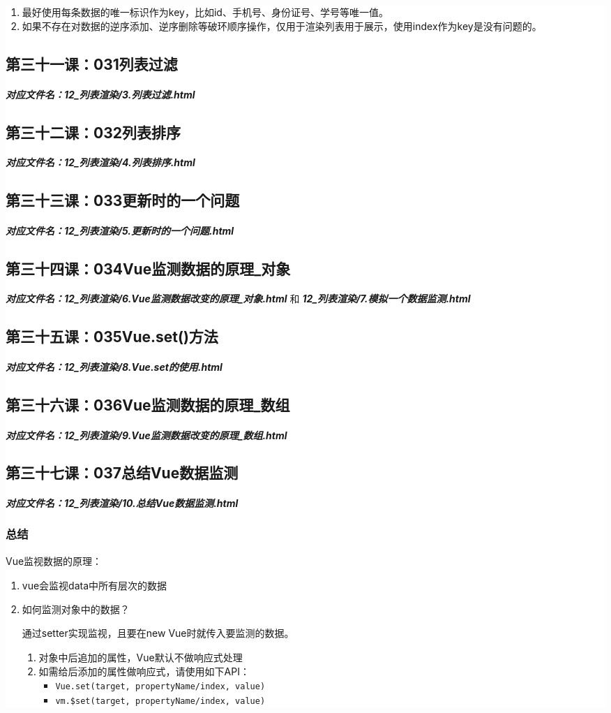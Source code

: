    1. 最好使用每条数据的唯一标识作为key，比如id、手机号、身份证号、学号等唯一值。
   2. 如果不存在对数据的逆序添加、逆序删除等破环顺序操作，仅用于渲染列表用于展示，使用index作为key是没有问题的。





## 第三十一课：031列表过滤

***对应文件名：12_列表渲染/3.列表过滤.html***



## 第三十二课：032列表排序

***对应文件名：12_列表渲染/4.列表排序.html***



## 第三十三课：033更新时的一个问题

***对应文件名：12_列表渲染/5.更新时的一个问题.html***



## 第三十四课：034Vue监测数据的原理_对象

***对应文件名：12_列表渲染/6.Vue监测数据改变的原理_对象.html*** 和 ***12_列表渲染/7.模拟一个数据监测.html***



## 第三十五课：035Vue.set()方法

***对应文件名：12_列表渲染/8.Vue.set的使用.html***

 

## 第三十六课：036Vue监测数据的原理_数组

***对应文件名：12_列表渲染/9.Vue监测数据改变的原理_数组.html***



## 第三十七课：037总结Vue数据监测

***对应文件名：12_列表渲染/10.总结Vue数据监测.html***



### 总结

Vue监视数据的原理：

1. vue会监视data中所有层次的数据

2. 如何监测对象中的数据？

   通过setter实现监视，且要在new Vue时就传入要监测的数据。

   1. 对象中后追加的属性，Vue默认不做响应式处理
   2. 如需给后添加的属性做响应式，请使用如下API：
      - `Vue.set(target, propertyName/index, value)`
      - `vm.$set(target, propertyName/index, value)`
